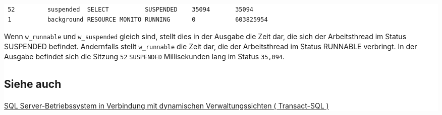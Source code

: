 ```
 52         suspended  SELECT          SUSPENDED    35094       35094  
 1          background RESOURCE MONITO RUNNING      0           603825954  
```

 Wenn `w_runnable` und `w_suspended` gleich sind, stellt dies in der Ausgabe die Zeit dar, die sich der Arbeitsthread im Status SUSPENDED befindet. Andernfalls stellt `w_runnable` die Zeit dar, die der Arbeitsthread im Status RUNNABLE verbringt. In der Ausgabe befindet sich die Sitzung `52` `SUSPENDED` Millisekunden lang im Status `35,094`.  
  
## <a name="see-also"></a>Siehe auch  
 [SQL Server-Betriebssystem in Verbindung mit dynamischen Verwaltungssichten &#40; Transact-SQL &#41;](../../relational-databases/system-dynamic-management-views/sql-server-operating-system-related-dynamic-management-views-transact-sql.md)  
  
  


